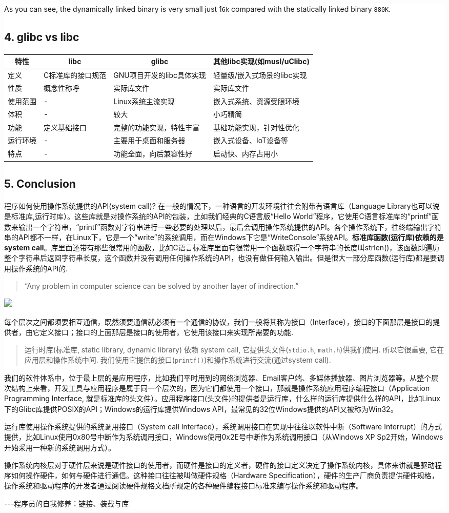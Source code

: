 As you can see, the dynamically linked binary is very small just 1`6k` compared with the statically linked binary `880K`. 

## 4. glibc vs libc

| 特性     | libc              | glibc                     | 其他libc实现(如musl/uClibc) |
| -------- | ----------------- | ------------------------- | --------------------------- |
| 定义     | C标准库的接口规范 | GNU项目开发的libc具体实现 | 轻量级/嵌入式场景的libc实现 |
| 性质     | 概念性称呼        | 实际库文件                | 实际库文件                  |
| 使用范围 | -                 | Linux系统主流实现         | 嵌入式系统、资源受限环境    |
| 体积     | -                 | 较大                      | 小巧精简                    |
| 功能     | 定义基础接口      | 完整的功能实现，特性丰富  | 基础功能实现，针对性优化    |
| 运行环境 | -                 | 主要用于桌面和服务器      | 嵌入式设备、IoT设备等       |
| 特点     | -                 | 功能全面，向后兼容性好    | 启动快、内存占用小          |


## 5. Conclusion

程序如何使用操作系统提供的API(system call)? 在一般的情况下，一种语言的开发环境往往会附带有语言库（Language Library也可以说是标准库,运行时库）。这些库就是对操作系统的API的包装，比如我们经典的C语言版“Hello World”程序，它使用C语言标准库的“printf”函数来输出一个字符串，“printf”函数对字符串进行一些必要的处理以后，最后会调用操作系统提供的API。各个操作系统下，往终端输出字符串的API都不一样，在Linux下，它是一个“write”的系统调用，而在Windows下它是“WriteConsole”系统API。**标准库函数(运行库)依赖的是system call**。库里面还带有那些很常用的函数，比如C语言标准库里面有很常用一个函数取得一个字符串的长度叫strlen()，该函数即遍历整个字符串后返回字符串长度，这个函数并没有调用任何操作系统的API，也没有做任何输入输出。但是很大一部分库函数(运行库)都是要调用操作系统的API的.

> “Any problem in computer science can be solved by another layer of indirection.”

![](https://pub-2a6758f3b2d64ef5bb71ba1601101d35.r2.dev/blogs/2025/01/1f35f2b6abb298af70e6c922f5be2f32.png)

每个层次之间都须要相互通信，既然须要通信就必须有一个通信的协议，我们一般将其称为接口（Interface），接口的下面那层是接口的提供者，由它定义接口；接口的上面那层是接口的使用者，它使用该接口来实现所需要的功能.

> 运行时库(标准库, static library, dynamic library) 依赖 system call, 它提供头文件(`stdio.h`, `math.h`)供我们使用. 所以它很重要, 它在应用层和操作系统中间. 我们使用它提供的接口(`printf()`)和操作系统进行交流(通过system call).

我们的软件体系中，位于最上层的是应用程序，比如我们平时用到的网络浏览器、Email客户端、多媒体播放器、图片浏览器等。从整个层次结构上来看，开发工具与应用程序是属于同一个层次的，因为它们都使用一个接口，那就是操作系统应用程序编程接口（Application Programming Interface, 就是标准库的头文件）。应用程序接口(头文件)的提供者是运行库，什么样的运行库提供什么样的API，比如Linux下的Glibc库提供POSIX的API；Windows的运行库提供Windows API，最常见的32位Windows提供的API又被称为Win32。

运行库使用操作系统提供的系统调用接口（System call Interface），系统调用接口在实现中往往以软件中断（Software Interrupt）的方式提供，比如Linux使用0x80号中断作为系统调用接口，Windows使用0x2E号中断作为系统调用接口（从Windows XP Sp2开始，Windows开始采用一种新的系统调用方式）。

操作系统内核层对于硬件层来说是硬件接口的使用者，而硬件是接口的定义者，硬件的接口定义决定了操作系统内核，具体来讲就是驱动程序如何操作硬件，如何与硬件进行通信。这种接口往往被叫做硬件规格（Hardware Specification），硬件的生产厂商负责提供硬件规格，操作系统和驱动程序的开发者通过阅读硬件规格文档所规定的各种硬件编程接口标准来编写操作系统和驱动程序。

---程序员的自我修养：链接、装载与库
